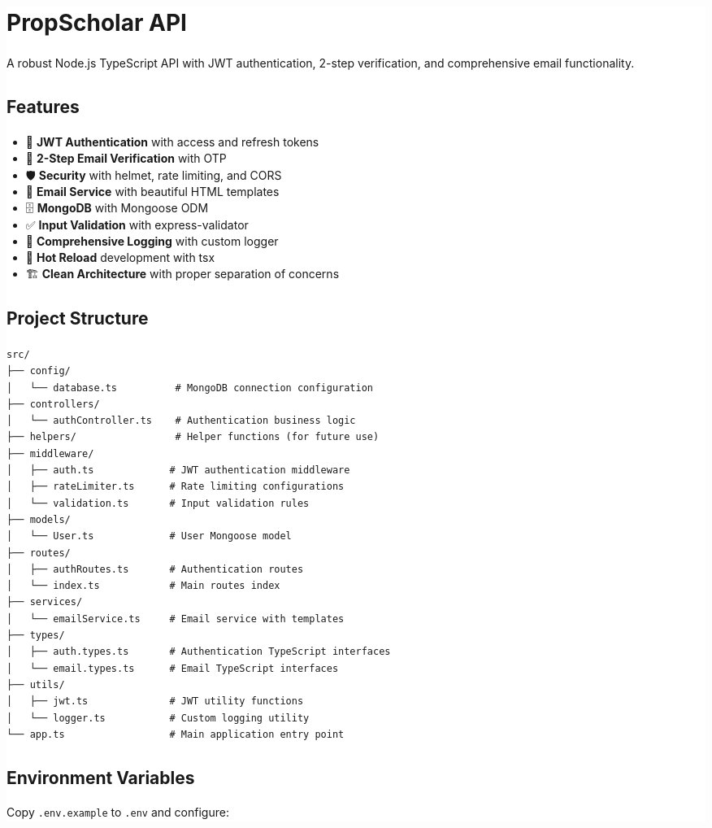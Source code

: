 # PropScholar API

A robust Node.js TypeScript API with JWT authentication, 2-step verification, and comprehensive email functionality.

## Features

- 🔐 **JWT Authentication** with access and refresh tokens
- 📧 **2-Step Email Verification** with OTP
- 🛡️ **Security** with helmet, rate limiting, and CORS
- 📨 **Email Service** with beautiful HTML templates
- 🗄️ **MongoDB** with Mongoose ODM
- ✅ **Input Validation** with express-validator
- 📝 **Comprehensive Logging** with custom logger
- 🚀 **Hot Reload** development with tsx
- 🏗️ **Clean Architecture** with proper separation of concerns

## Project Structure

```
src/
├── config/
│   └── database.ts          # MongoDB connection configuration
├── controllers/
│   └── authController.ts    # Authentication business logic
├── helpers/                 # Helper functions (for future use)
├── middleware/
│   ├── auth.ts             # JWT authentication middleware
│   ├── rateLimiter.ts      # Rate limiting configurations
│   └── validation.ts       # Input validation rules
├── models/
│   └── User.ts             # User Mongoose model
├── routes/
│   ├── authRoutes.ts       # Authentication routes
│   └── index.ts            # Main routes index
├── services/
│   └── emailService.ts     # Email service with templates
├── types/
│   ├── auth.types.ts       # Authentication TypeScript interfaces
│   └── email.types.ts      # Email TypeScript interfaces
├── utils/
│   ├── jwt.ts              # JWT utility functions
│   └── logger.ts           # Custom logging utility
└── app.ts                  # Main application entry point
```

## Environment Variables

Copy `.env.example` to `.env` and configure:
